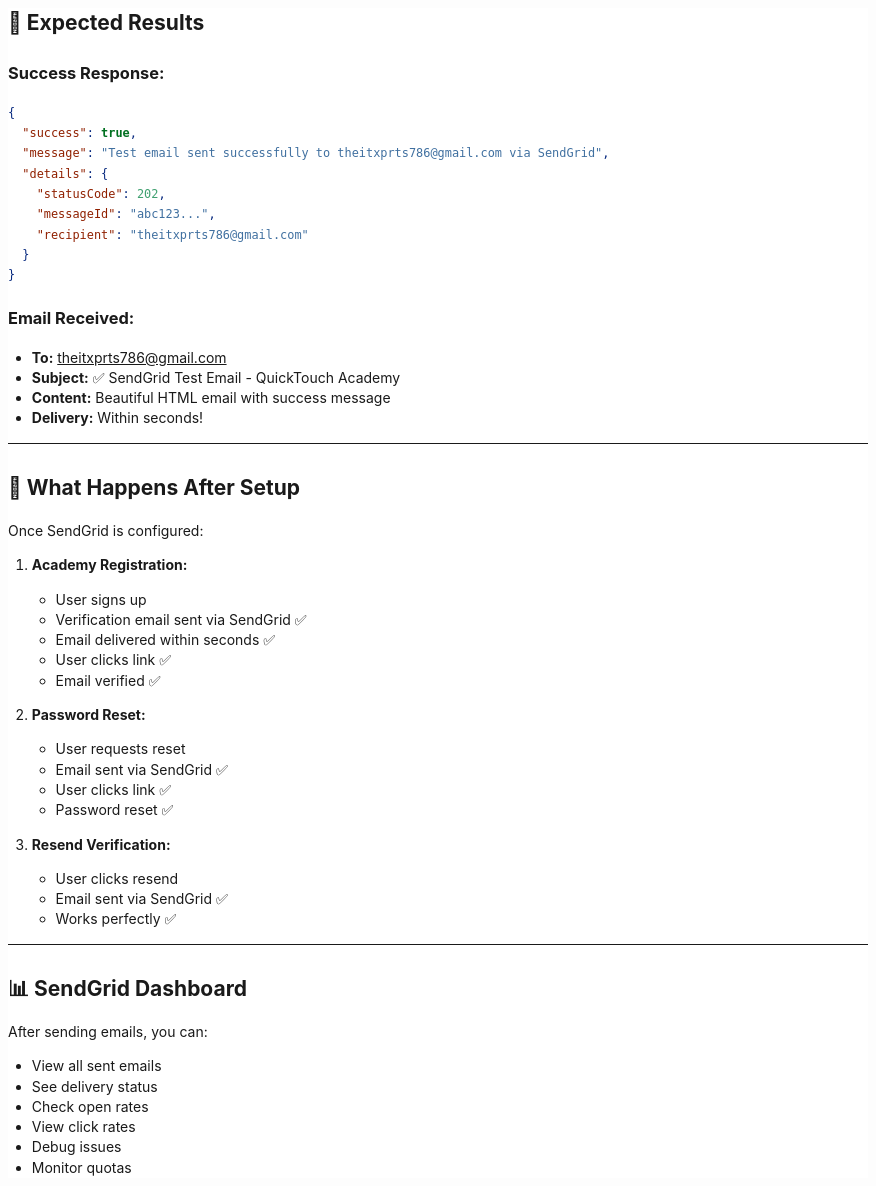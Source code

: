 
## 📧 Expected Results

### Success Response:
```json
{
  "success": true,
  "message": "Test email sent successfully to theitxprts786@gmail.com via SendGrid",
  "details": {
    "statusCode": 202,
    "messageId": "abc123...",
    "recipient": "theitxprts786@gmail.com"
  }
}
```

### Email Received:
- **To:** theitxprts786@gmail.com
- **Subject:** ✅ SendGrid Test Email - QuickTouch Academy
- **Content:** Beautiful HTML email with success message
- **Delivery:** Within seconds!

---

## 🎯 What Happens After Setup

Once SendGrid is configured:

1. **Academy Registration:**
   - User signs up
   - Verification email sent via SendGrid ✅
   - Email delivered within seconds ✅
   - User clicks link ✅
   - Email verified ✅

2. **Password Reset:**
   - User requests reset
   - Email sent via SendGrid ✅
   - User clicks link ✅
   - Password reset ✅

3. **Resend Verification:**
   - User clicks resend
   - Email sent via SendGrid ✅
   - Works perfectly ✅

---

## 📊 SendGrid Dashboard

After sending emails, you can:
- View all sent emails
- See delivery status
- Check open rates
- View click rates
- Debug issues
- Monitor quotas
